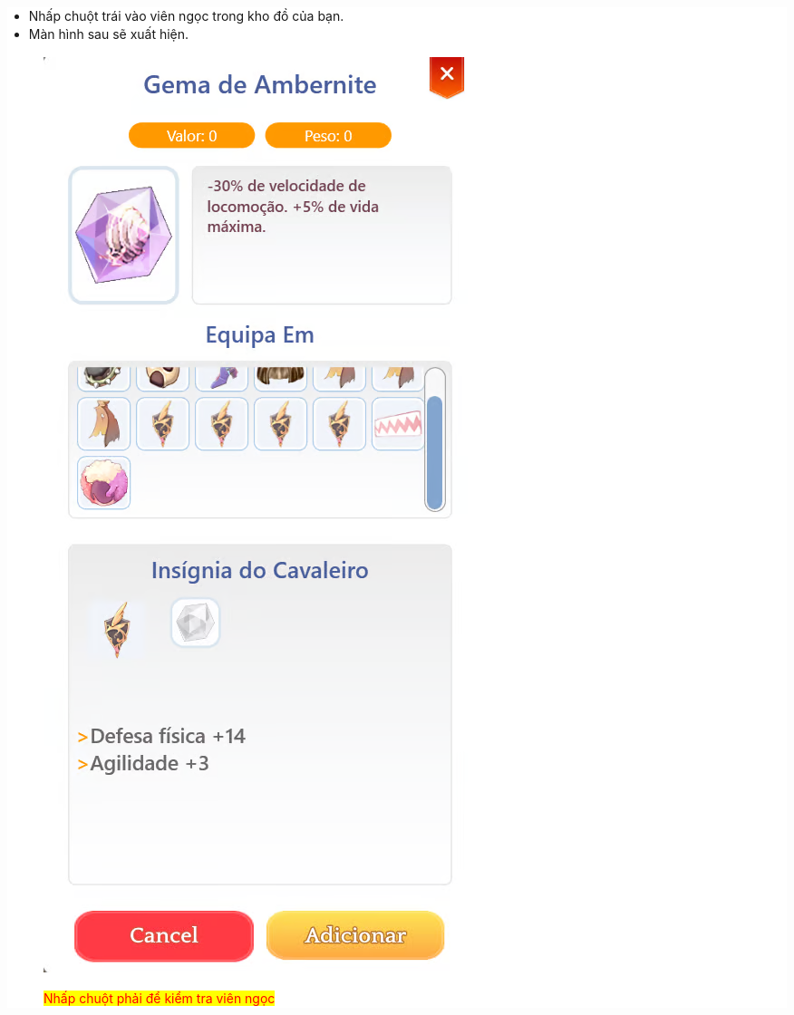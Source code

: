 * Nhấp chuột trái vào viên ngọc trong kho đồ của bạn.
* Màn hình sau sẽ xuất hiện.

<figure><img src="../.gitbook/assets/image (582).png" alt=""><figcaption><p><mark style="color:red;">Nhấp chuột phải để kiểm tra viên ngọc</mark></p></figcaption></figure>
